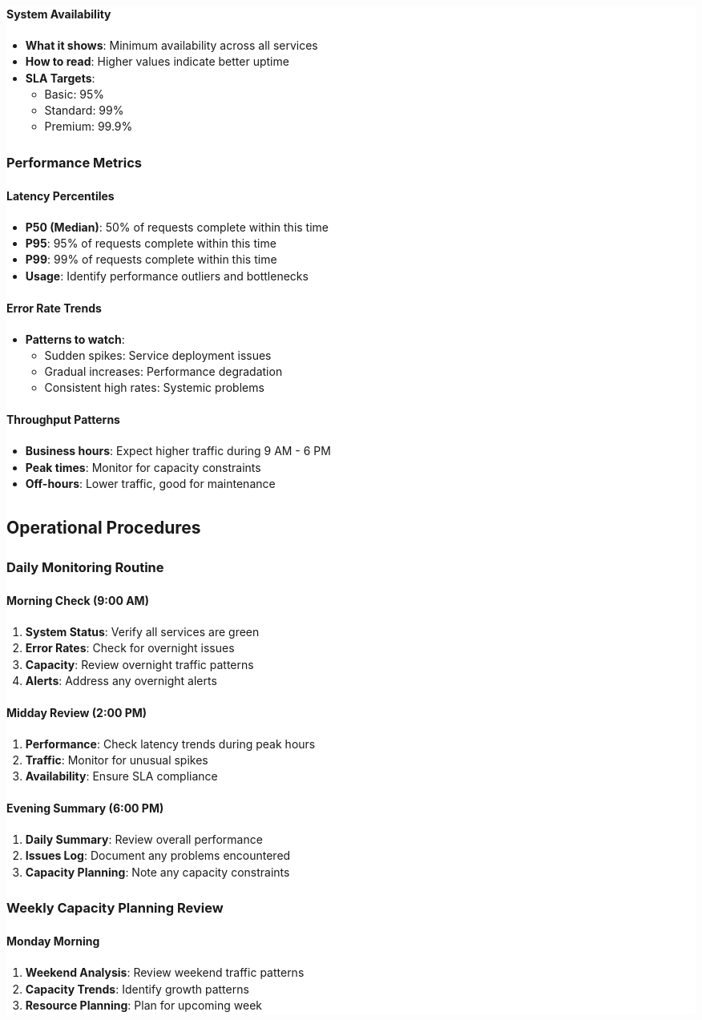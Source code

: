 #### System Availability
- **What it shows**: Minimum availability across all services
- **How to read**: Higher values indicate better uptime
- **SLA Targets**:
  - Basic: 95%
  - Standard: 99%
  - Premium: 99.9%

### Performance Metrics

#### Latency Percentiles
- **P50 (Median)**: 50% of requests complete within this time
- **P95**: 95% of requests complete within this time
- **P99**: 99% of requests complete within this time
- **Usage**: Identify performance outliers and bottlenecks

#### Error Rate Trends
- **Patterns to watch**:
  - Sudden spikes: Service deployment issues
  - Gradual increases: Performance degradation
  - Consistent high rates: Systemic problems

#### Throughput Patterns
- **Business hours**: Expect higher traffic during 9 AM - 6 PM
- **Peak times**: Monitor for capacity constraints
- **Off-hours**: Lower traffic, good for maintenance

## Operational Procedures

### Daily Monitoring Routine

#### Morning Check (9:00 AM)
1. **System Status**: Verify all services are green
2. **Error Rates**: Check for overnight issues
3. **Capacity**: Review overnight traffic patterns
4. **Alerts**: Address any overnight alerts

#### Midday Review (2:00 PM)
1. **Performance**: Check latency trends during peak hours
2. **Traffic**: Monitor for unusual spikes
3. **Availability**: Ensure SLA compliance

#### Evening Summary (6:00 PM)
1. **Daily Summary**: Review overall performance
2. **Issues Log**: Document any problems encountered
3. **Capacity Planning**: Note any capacity constraints

### Weekly Capacity Planning Review

#### Monday Morning
1. **Weekend Analysis**: Review weekend traffic patterns
2. **Capacity Trends**: Identify growth patterns
3. **Resource Planning**: Plan for upcoming week
